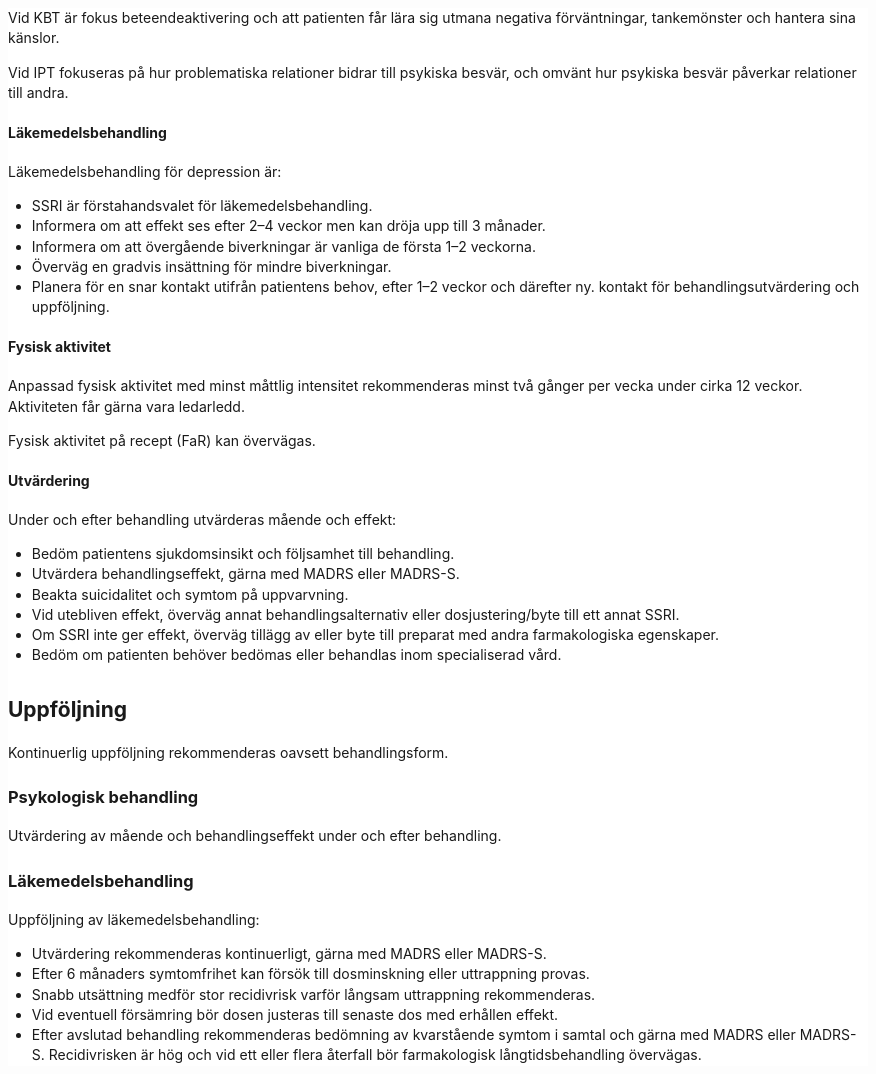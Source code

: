 Vid KBT är fokus beteendeaktivering och att patienten får lära sig utmana negativa förväntningar, tankemönster och hantera sina känslor.

Vid IPT fokuseras på hur problematiska relationer bidrar till psykiska besvär, och omvänt hur psykiska besvär påverkar relationer till andra.

#### Läkemedelsbehandling

Läkemedelsbehandling för depression är:

*   SSRI är förstahandsvalet för läkemedelsbehandling.
*   Informera om att effekt ses efter 2–4 veckor men kan dröja upp till 3 månader.
*   Informera om att övergående biverkningar är vanliga de första 1–2 veckorna.
*   Överväg en gradvis insättning för mindre biverkningar.
*   Planera för en snar kontakt utifrån patientens behov, efter 1–2 veckor och därefter ny. kontakt för behandlingsutvärdering och uppföljning.

#### Fysisk aktivitet

Anpassad fysisk aktivitet med minst måttlig intensitet rekommenderas minst två gånger per vecka under cirka 12 veckor. Aktiviteten får gärna vara ledarledd.

Fysisk aktivitet på recept (FaR) kan övervägas.

#### Utvärdering

Under och efter behandling utvärderas mående och effekt:

*   Bedöm patientens sjukdomsinsikt och följsamhet till behandling.
*   Utvärdera behandlingseffekt, gärna med MADRS eller MADRS-S.
*   Beakta suicidalitet och symtom på uppvarvning.
*   Vid utebliven effekt, överväg annat behandlingsalternativ eller dosjustering/byte till ett annat SSRI.
*   Om SSRI inte ger effekt, överväg tillägg av eller byte till preparat med andra farmakologiska egenskaper.
*   Bedöm om patienten behöver bedömas eller behandlas inom specialiserad vård.

Uppföljning
-----------

Kontinuerlig uppföljning rekommenderas oavsett behandlingsform.

### Psykologisk behandling

Utvärdering av mående och behandlingseffekt under och efter behandling.

### Läkemedelsbehandling

Uppföljning av läkemedelsbehandling:

*   Utvärdering rekommenderas kontinuerligt, gärna med MADRS eller MADRS-S.
*   Efter 6 månaders symtomfrihet kan försök till dosminskning eller uttrappning provas.
*   Snabb utsättning medför stor recidivrisk varför långsam uttrappning rekommenderas.
*   Vid eventuell försämring bör dosen justeras till senaste dos med erhållen effekt.
*   Efter avslutad behandling rekommenderas bedömning av kvarstående symtom i samtal och gärna med MADRS eller MADRS-S. Recidivrisken är hög och vid ett eller flera återfall bör farmakologisk långtidsbehandling övervägas.
